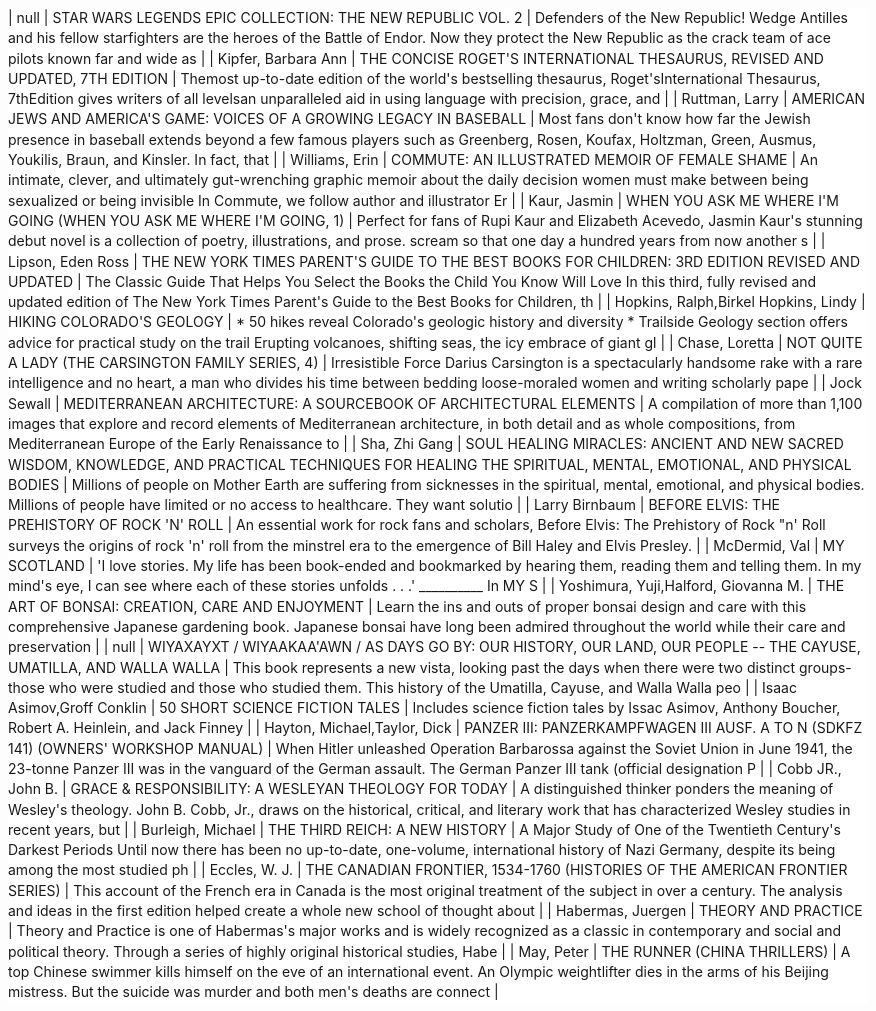 | null | STAR WARS LEGENDS EPIC COLLECTION: THE NEW REPUBLIC VOL. 2 | Defenders of the New Republic! Wedge Antilles and his fellow starfighters are the heroes of the Battle of Endor. Now they protect the New Republic as the crack team of ace pilots known far and wide as |
| Kipfer, Barbara Ann | THE CONCISE ROGET'S INTERNATIONAL THESAURUS, REVISED AND UPDATED, 7TH EDITION |  Themost up-to-date edition of the world's bestselling thesaurus, Roget'sInternational Thesaurus, 7thEdition gives writers of all levelsan unparalleled aid in using language with precision, grace, and |
| Ruttman, Larry | AMERICAN JEWS AND AMERICA'S GAME: VOICES OF A GROWING LEGACY IN BASEBALL |  Most fans don't know how far the Jewish presence in baseball extends beyond a few famous players such as Greenberg, Rosen, Koufax, Holtzman, Green, Ausmus, Youkilis, Braun, and Kinsler. In fact, that |
| Williams, Erin | COMMUTE: AN ILLUSTRATED MEMOIR OF FEMALE SHAME |  An intimate, clever, and ultimately gut-wrenching graphic memoir about the daily decision women must make between being sexualized or being invisible   In Commute, we follow author and illustrator Er |
| Kaur, Jasmin | WHEN YOU ASK ME WHERE I'M GOING (WHEN YOU ASK ME WHERE I'M GOING, 1) |  Perfect for fans of Rupi Kaur and Elizabeth Acevedo, Jasmin Kaur's stunning debut novel is a collection of poetry, illustrations, and prose.  scream so that one day a hundred years from now another s |
| Lipson, Eden Ross | THE NEW YORK TIMES PARENT'S GUIDE TO THE BEST BOOKS FOR CHILDREN: 3RD EDITION REVISED AND UPDATED | The Classic Guide That Helps You Select the Books the Child You Know Will Love  In this third, fully revised and updated edition of The New York Times Parent's Guide to the Best Books for Children, th |
| Hopkins, Ralph,Birkel Hopkins, Lindy | HIKING COLORADO'S GEOLOGY |   * 50 hikes reveal Colorado's geologic history and diversity  * Trailside Geology section offers advice for practical study on the trail Erupting volcanoes, shifting seas, the icy embrace of giant gl |
| Chase, Loretta | NOT QUITE A LADY (THE CARSINGTON FAMILY SERIES, 4) |  Irresistible Force  Darius Carsington is a spectacularly handsome rake with a rare intelligence and no heart, a man who divides his time between bedding loose-moraled women and writing scholarly pape |
| Jock Sewall | MEDITERRANEAN ARCHITECTURE: A SOURCEBOOK OF ARCHITECTURAL ELEMENTS | A compilation of more than 1,100 images that explore and record elements of Mediterranean architecture, in both detail and as whole compositions, from Mediterranean Europe of the Early Renaissance to  |
| Sha, Zhi Gang | SOUL HEALING MIRACLES: ANCIENT AND NEW SACRED WISDOM, KNOWLEDGE, AND PRACTICAL TECHNIQUES FOR HEALING THE SPIRITUAL, MENTAL, EMOTIONAL, AND PHYSICAL BODIES | Millions of people on Mother Earth are suffering from sicknesses in the spiritual, mental, emotional, and physical bodies. Millions of people have limited or no access to healthcare. They want solutio |
| Larry Birnbaum | BEFORE ELVIS: THE PREHISTORY OF ROCK 'N' ROLL | An essential work for rock fans and scholars, Before Elvis: The Prehistory of Rock "n' Roll surveys the origins of rock 'n' roll from the minstrel era to the emergence of Bill Haley and Elvis Presley. |
| McDermid, Val | MY SCOTLAND |  'I love stories. My life has been book-ended and bookmarked by hearing them, reading them and telling them. In my mind's eye, I can see where each of these stories unfolds . . .'  __________  In MY S |
| Yoshimura, Yuji,Halford, Giovanna M. | THE ART OF BONSAI: CREATION, CARE AND ENJOYMENT | Learn the ins and outs of proper bonsai design and care with this comprehensive Japanese gardening book.   Japanese bonsai have long been admired throughout the world while their care and preservation |
| null | WIYAXAYXT / WIYAAKAA'AWN / AS DAYS GO BY: OUR HISTORY, OUR LAND, OUR PEOPLE -- THE CAYUSE, UMATILLA, AND WALLA WALLA | This book represents a new vista, looking past the days when there were two distinct groups-those who were studied and those who studied them. This history of the Umatilla, Cayuse, and Walla Walla peo |
| Isaac Asimov,Groff Conklin | 50 SHORT SCIENCE FICTION TALES | Includes science fiction tales by Issac Asimov, Anthony Boucher, Robert A. Heinlein, and Jack Finney |
| Hayton, Michael,Taylor, Dick | PANZER III: PANZERKAMPFWAGEN III AUSF. A TO N (SDKFZ 141) (OWNERS' WORKSHOP MANUAL) |  When Hitler unleashed Operation Barbarossa against the Soviet Union in June 1941, the 23-tonne Panzer III was in the vanguard of the German assault. The German Panzer III tank (official designation P |
| Cobb JR., John B. | GRACE &AMP; RESPONSIBILITY: A WESLEYAN THEOLOGY FOR TODAY |  A distinguished thinker ponders the meaning of Wesley's theology.    John B. Cobb, Jr., draws on the historical, critical, and literary work that has characterized Wesley studies in recent years, but |
| Burleigh, Michael | THE THIRD REICH: A NEW HISTORY |  A Major Study of One of the Twentieth Century's Darkest Periods  Until now there has been no up-to-date, one-volume, international history of Nazi Germany, despite its being among the most studied ph |
| Eccles, W. J. | THE CANADIAN FRONTIER, 1534-1760 (HISTORIES OF THE AMERICAN FRONTIER SERIES) |  This account of the French era in Canada is the most original treatment of the subject in over a century. The analysis and ideas in the first edition helped create a whole new school of thought about |
| Habermas, Juergen | THEORY AND PRACTICE | Theory and Practice is one of Habermas's major works and is widely recognized as a classic in contemporary and social and political theory. Through a series of highly original historical studies, Habe |
| May, Peter | THE RUNNER (CHINA THRILLERS) | A top Chinese swimmer kills himself on the eve of an international event. An Olympic weightlifter dies in the arms of his Beijing mistress. But the suicide was murder and both men's deaths are connect |